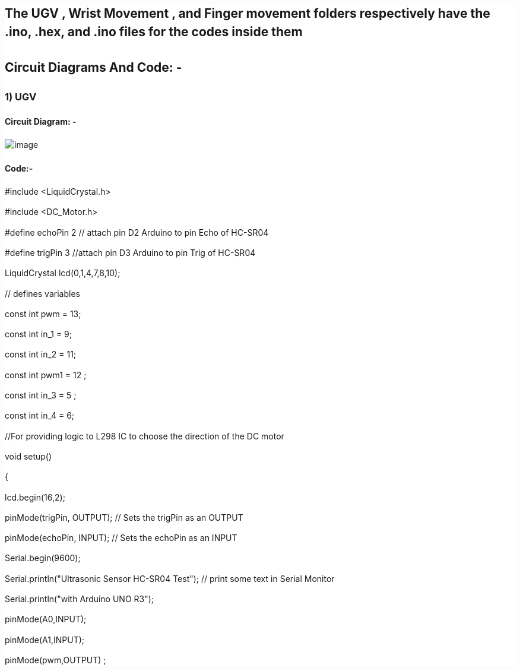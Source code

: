 ## The UGV , Wrist Movement , and Finger movement folders respectively have the .ino, .hex, and .ino files for the codes inside them
## Circuit Diagrams And Code: -
### 1)	UGV
#### Circuit Diagram: -
 ![image](https://user-images.githubusercontent.com/98812321/157229075-587cff09-bda4-4432-950c-0c2f705bdb54.png)



#### Code:- 
#include <LiquidCrystal.h> 

#include <DC_Motor.h>

#define echoPin 2 // attach pin D2 Arduino to pin Echo of HC-SR04 

#define trigPin 3 //attach pin D3 Arduino to pin Trig of HC-SR04

LiquidCrystal lcd(0,1,4,7,8,10);

// defines variables

const int pwm = 13;

const int in_1 = 9;

const int in_2 = 11;

const int pwm1 = 12 ;

const int in_3 = 5 ;

const int in_4 = 6;

//For providing logic to L298 IC to choose the direction of the DC motor 


void setup()

{

  lcd.begin(16,2);
  
  pinMode(trigPin, OUTPUT); // Sets the trigPin as an OUTPUT
  
  pinMode(echoPin, INPUT); // Sets the echoPin as an INPUT
  
  Serial.begin(9600);
  
  Serial.println("Ultrasonic Sensor HC-SR04 Test"); // print some text in Serial Monitor
  
  Serial.println("with Arduino UNO R3");
  
  pinMode(A0,INPUT);
  
  pinMode(A1,INPUT);
 
  pinMode(pwm,OUTPUT) ; 
  